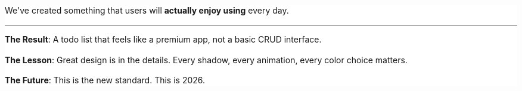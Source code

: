 We've created something that users will **actually enjoy using** every day.

---

**The Result**: A todo list that feels like a premium app, not a basic CRUD interface.

**The Lesson**: Great design is in the details. Every shadow, every animation, every color choice matters.

**The Future**: This is the new standard. This is 2026.
